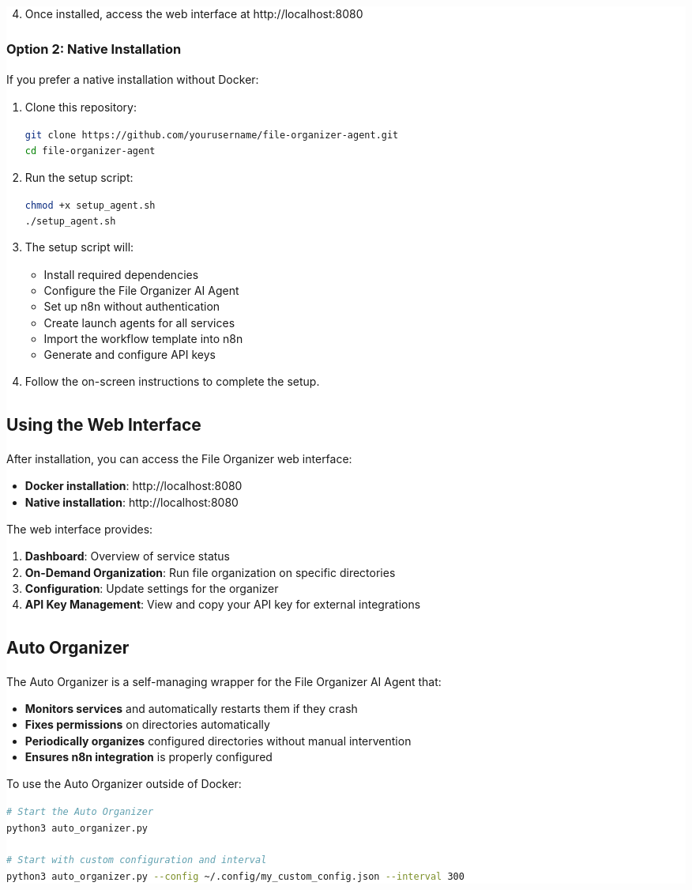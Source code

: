 4. Once installed, access the web interface at http://localhost:8080

### Option 2: Native Installation

If you prefer a native installation without Docker:

1. Clone this repository:
   ```bash
   git clone https://github.com/yourusername/file-organizer-agent.git
   cd file-organizer-agent
   ```

2. Run the setup script:
   ```bash
   chmod +x setup_agent.sh
   ./setup_agent.sh
   ```

3. The setup script will:
   - Install required dependencies
   - Configure the File Organizer AI Agent
   - Set up n8n without authentication
   - Create launch agents for all services
   - Import the workflow template into n8n
   - Generate and configure API keys

4. Follow the on-screen instructions to complete the setup.

## Using the Web Interface

After installation, you can access the File Organizer web interface:

- **Docker installation**: http://localhost:8080
- **Native installation**: http://localhost:8080

The web interface provides:

1. **Dashboard**: Overview of service status
2. **On-Demand Organization**: Run file organization on specific directories
3. **Configuration**: Update settings for the organizer
4. **API Key Management**: View and copy your API key for external integrations

## Auto Organizer

The Auto Organizer is a self-managing wrapper for the File Organizer AI Agent that:

- **Monitors services** and automatically restarts them if they crash
- **Fixes permissions** on directories automatically
- **Periodically organizes** configured directories without manual intervention
- **Ensures n8n integration** is properly configured

To use the Auto Organizer outside of Docker:

```bash
# Start the Auto Organizer
python3 auto_organizer.py

# Start with custom configuration and interval
python3 auto_organizer.py --config ~/.config/my_custom_config.json --interval 300
```
